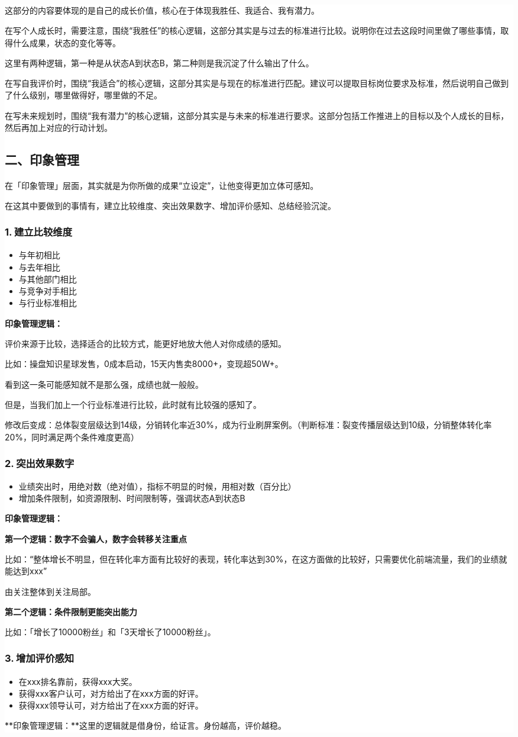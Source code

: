 这部分的内容要体现的是自己的成长价值，核心在于体现我胜任、我适合、我有潜力。

在写个人成长时，需要注意，围绕“我胜任”的核心逻辑，这部分其实是与过去的标准进行比较。说明你在过去这段时间里做了哪些事情，取得什么成果，状态的变化等等。

这里有两种逻辑，第一种是从状态A到状态B，第二种则是我沉淀了什么输出了什么。

在写自我评价时，围绕“我适合”的核心逻辑，这部分其实是与现在的标准进行匹配。建议可以提取目标岗位要求及标准，然后说明自己做到了什么级别，哪里做得好，哪里做的不足。

在写未来规划时，围绕“我有潜力”的核心逻辑，这部分其实是与未来的标准进行要求。这部分包括工作推进上的目标以及个人成长的目标，然后再加上对应的行动计划。

## **二、印象管理**

在「印象管理」层面，其实就是为你所做的成果“立设定”，让他变得更加立体可感知。

在这其中要做到的事情有，建立比较维度、突出效果数字、增加评价感知、总结经验沉淀。

### **1\. 建立比较维度**

*   与年初相比
*   与去年相比
*   与其他部门相比
*   与竞争对手相比
*   与行业标准相比

**印象管理逻辑：**

评价来源于比较，选择适合的比较方式，能更好地放大他人对你成绩的感知。

比如：操盘知识星球发售，0成本启动，15天内售卖8000+，变现超50W+。

看到这一条可能感知就不是那么强，成绩也就一般般。

但是，当我们加上一个行业标准进行比较，此时就有比较强的感知了。

修改后变成：总体裂变层级达到14级，分销转化率近30%，成为行业刷屏案例。（判断标准：裂变传播层级达到10级，分销整体转化率20%，同时满足两个条件难度更高）

### **2\. 突出效果数字**

*   业绩突出时，用绝对数（绝对值），指标不明显的时候，用相对数（百分比）
*   增加条件限制，如资源限制、时间限制等，强调状态A到状态B

**印象管理逻辑：**

**第一个逻辑：数字不会骗人，数字会转移关注重点**

比如：“整体增长不明显，但在转化率方面有比较好的表现，转化率达到30%，在这方面做的比较好，只需要优化前端流量，我们的业绩就能达到xxx”

由关注整体到关注局部。

**第二个逻辑：条件限制更能突出能力**

比如：「增长了10000粉丝」和「3天增长了10000粉丝」。

### **3\. 增加评价感知**

*   在xxx排名靠前，获得xxx大奖。
*   获得xxx客户认可，对方给出了在xxx方面的好评。
*   获得xxx领导认可，对方给出了在xxx方面的好评。

**印象管理逻辑：**这里的逻辑就是借身份，给证言。身份越高，评价越稳。
